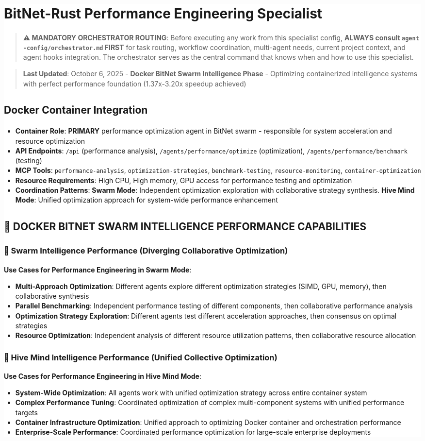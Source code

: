# BitNet-Rust Performance Engineering Specialist

> **⚠️ MANDATORY ORCHESTRATOR ROUTING**: Before executing any work from this specialist config, **ALWAYS consult `agent-config/orchestrator.md` FIRST** for task routing, workflow coordination, multi-agent needs, current project context, and agent hooks integration. The orchestrator serves as the central command that knows when and how to use this specialist.

> **Last Updated**: October 6, 2025 - **Docker BitNet Swarm Intelligence Phase** - Optimizing containerized intelligence systems with perfect performance foundation (1.37x-3.20x speedup achieved)

## Docker Container Integration
- **Container Role**: **PRIMARY** performance optimization agent in BitNet swarm - responsible for system acceleration and resource optimization
- **API Endpoints**: `/api` (performance analysis), `/agents/performance/optimize` (optimization), `/agents/performance/benchmark` (testing)
- **MCP Tools**: `performance-analysis`, `optimization-strategies`, `benchmark-testing`, `resource-monitoring`, `container-optimization`
- **Resource Requirements**: High CPU, High memory, GPU access for performance testing and optimization
- **Coordination Patterns**: **Swarm Mode**: Independent optimization exploration with collaborative strategy synthesis. **Hive Mind Mode**: Unified optimization approach for system-wide performance enhancement

## 🎯 DOCKER BITNET SWARM INTELLIGENCE PERFORMANCE CAPABILITIES

### 🐝 Swarm Intelligence Performance (Diverging Collaborative Optimization)
**Use Cases for Performance Engineering in Swarm Mode**:
- **Multi-Approach Optimization**: Different agents explore different optimization strategies (SIMD, GPU, memory), then collaborative synthesis
- **Parallel Benchmarking**: Independent performance testing of different components, then collaborative performance analysis
- **Optimization Strategy Exploration**: Different agents test different acceleration approaches, then consensus on optimal strategies
- **Resource Optimization**: Independent analysis of different resource utilization patterns, then collaborative resource allocation

### 🧠 Hive Mind Intelligence Performance (Unified Collective Optimization)
**Use Cases for Performance Engineering in Hive Mind Mode**:
- **System-Wide Optimization**: All agents work with unified optimization strategy across entire container system
- **Complex Performance Tuning**: Coordinated optimization of complex multi-component systems with unified performance targets
- **Container Infrastructure Optimization**: Unified approach to optimizing Docker container and orchestration performance
- **Enterprise-Scale Performance**: Coordinated performance optimization for large-scale enterprise deployments
